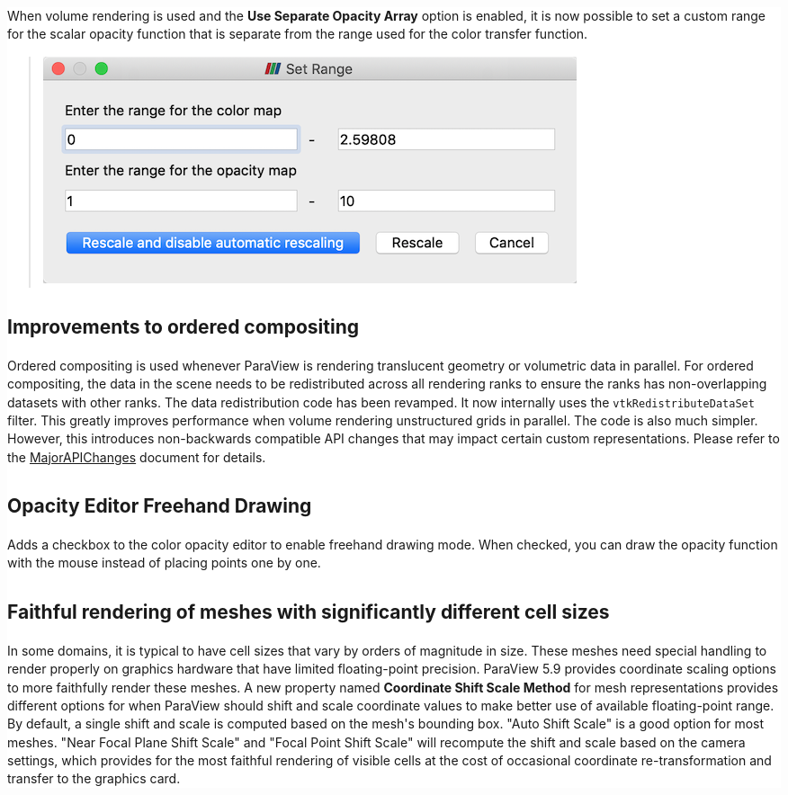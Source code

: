 When volume rendering is used and the **Use Separate Opacity Array** option is enabled, it is now possible to set a custom range for the scalar opacity function that is separate from the range used for the color transfer function.

>![separate opacity range](img/5.9.0/separate-opacity-range.png)

## Improvements to ordered compositing

Ordered compositing is used whenever ParaView is rendering translucent geometry or volumetric data in parallel. For ordered compositing, the data in the scene needs to be redistributed across all rendering ranks to ensure the ranks has non-overlapping datasets with other ranks. The data redistribution code has been revamped. It now internally uses the `vtkRedistributeDataSet` filter. This greatly improves performance when volume rendering unstructured grids in parallel. The code is also much simpler. However, this introduces non-backwards compatible API changes that may impact certain custom representations. Please refer to the [MajorAPIChanges](../../Utilities/Doxygen/pages/MajorAPIChanges.md) document for details.

## Opacity Editor Freehand Drawing

Adds a checkbox to the color opacity editor to enable freehand drawing mode. When checked, you can draw the opacity function with the mouse instead of placing points one by one.

## Faithful rendering of meshes with significantly different cell sizes

In some domains, it is typical to have cell sizes that vary by orders of magnitude in size. These meshes need special handling to render properly on graphics hardware that have limited floating-point precision. ParaView 5.9 provides coordinate scaling options to more faithfully render these meshes. A new property named **Coordinate Shift Scale Method** for mesh representations provides different options for when ParaView should shift and scale coordinate values to make better use of available floating-point range. By default, a single shift and scale is computed based on the mesh's bounding box. "Auto Shift Scale" is a good option for most meshes. "Near Focal Plane Shift Scale" and "Focal Point Shift Scale" will recompute the shift and scale based on the camera settings, which provides for the most faithful rendering of visible cells at the cost of occasional coordinate re-transformation and transfer to the graphics card.